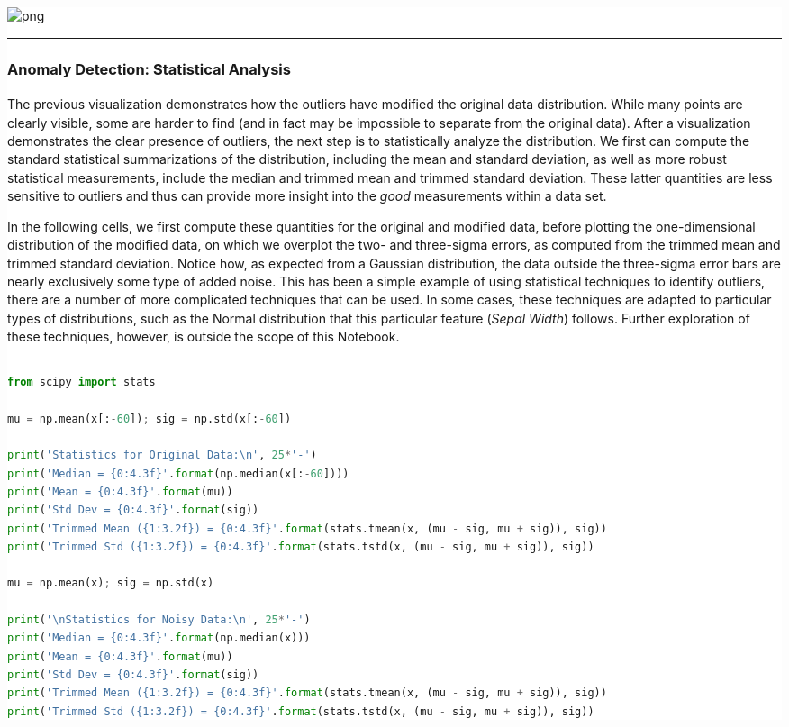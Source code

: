 
![png](intro2ad_files/intro2ad_7_0.png)


-----

### Anomaly Detection: Statistical Analysis

The previous visualization demonstrates how the outliers have modified
the original data distribution. While many points are clearly visible,
some are harder to find (and in fact may be impossible to separate from
the original data). After a visualization demonstrates the clear
presence of outliers, the next step is to statistically analyze the
distribution. We first can compute the standard statistical
summarizations of the distribution, including the mean and standard
deviation, as well as more robust statistical measurements, include the
median and trimmed mean and trimmed standard deviation. These latter
quantities are less sensitive to outliers and thus can provide more
insight into the _good_ measurements within a data set.

In the following cells, we first compute these quantities for the
original and modified data, before plotting the one-dimensional
distribution of the modified data, on which we overplot the two- and
three-sigma errors, as computed from the trimmed mean and trimmed
standard deviation. Notice how, as expected from a Gaussian
distribution, the data outside the three-sigma error bars are nearly
exclusively some type of added noise. This has been a simple example of
using statistical techniques to identify outliers, there are a number of
more complicated techniques that can be used. In some cases, these
techniques are adapted to particular types of distributions, such as the
Normal distribution that this particular feature (_Sepal Width_)
follows. Further exploration of these techniques, however, is outside
the scope of this Notebook.

-----


```python
from scipy import stats

mu = np.mean(x[:-60]); sig = np.std(x[:-60])

print('Statistics for Original Data:\n', 25*'-')
print('Median = {0:4.3f}'.format(np.median(x[:-60])))
print('Mean = {0:4.3f}'.format(mu))
print('Std Dev = {0:4.3f}'.format(sig))
print('Trimmed Mean ({1:3.2f}) = {0:4.3f}'.format(stats.tmean(x, (mu - sig, mu + sig)), sig))
print('Trimmed Std ({1:3.2f}) = {0:4.3f}'.format(stats.tstd(x, (mu - sig, mu + sig)), sig))

mu = np.mean(x); sig = np.std(x)

print('\nStatistics for Noisy Data:\n', 25*'-')
print('Median = {0:4.3f}'.format(np.median(x)))
print('Mean = {0:4.3f}'.format(mu))
print('Std Dev = {0:4.3f}'.format(sig))
print('Trimmed Mean ({1:3.2f}) = {0:4.3f}'.format(stats.tmean(x, (mu - sig, mu + sig)), sig))
print('Trimmed Std ({1:3.2f}) = {0:4.3f}'.format(stats.tstd(x, (mu - sig, mu + sig)), sig))
```


[db]: https://en.wikipedia.org/wiki/DBSCAN
[kden]: ./intro2de.ipynb
[w5l2]: ./intro2cluster.ipynb
[skocsvm]: http://scikit-learn.org/stable/modules/svm.html#svm-outlier-detection